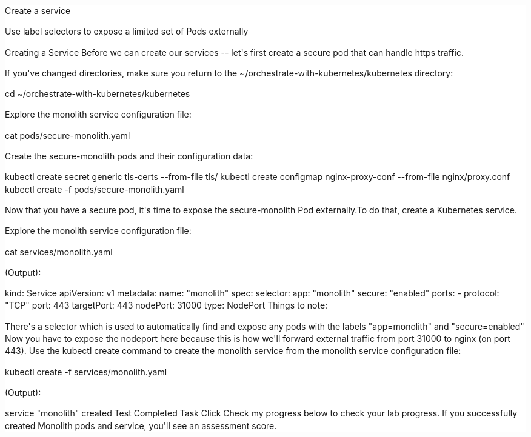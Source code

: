 Create a service

Use label selectors to expose a limited set of Pods externally

Creating a Service
Before we can create our services -- let's first create a secure pod that can handle https traffic.

If you've changed directories, make sure you return to the ~/orchestrate-with-kubernetes/kubernetes directory:

cd ~/orchestrate-with-kubernetes/kubernetes

Explore the monolith service configuration file:

cat pods/secure-monolith.yaml

Create the secure-monolith pods and their configuration data:

kubectl create secret generic tls-certs --from-file tls/
kubectl create configmap nginx-proxy-conf --from-file nginx/proxy.conf
kubectl create -f pods/secure-monolith.yaml

Now that you have a secure pod, it's time to expose the secure-monolith Pod externally.To do that, create a Kubernetes service.

Explore the monolith service configuration file:

cat services/monolith.yaml

(Output):

kind: Service
apiVersion: v1
metadata:
  name: "monolith"
spec:
  selector:
    app: "monolith"
    secure: "enabled"
  ports:
    - protocol: "TCP"
      port: 443
      targetPort: 443
      nodePort: 31000
  type: NodePort
Things to note:

There's a selector which is used to automatically find and expose any pods with the labels "app=monolith" and "secure=enabled"
Now you have to expose the nodeport here because this is how we'll forward external traffic from port 31000 to nginx (on port 443).
Use the kubectl create command to create the monolith service from the monolith service configuration file:

kubectl create -f services/monolith.yaml

(Output):

service "monolith" created
Test Completed Task
Click Check my progress below to check your lab progress. If you successfully created Monolith pods and service, you'll see an assessment score.
